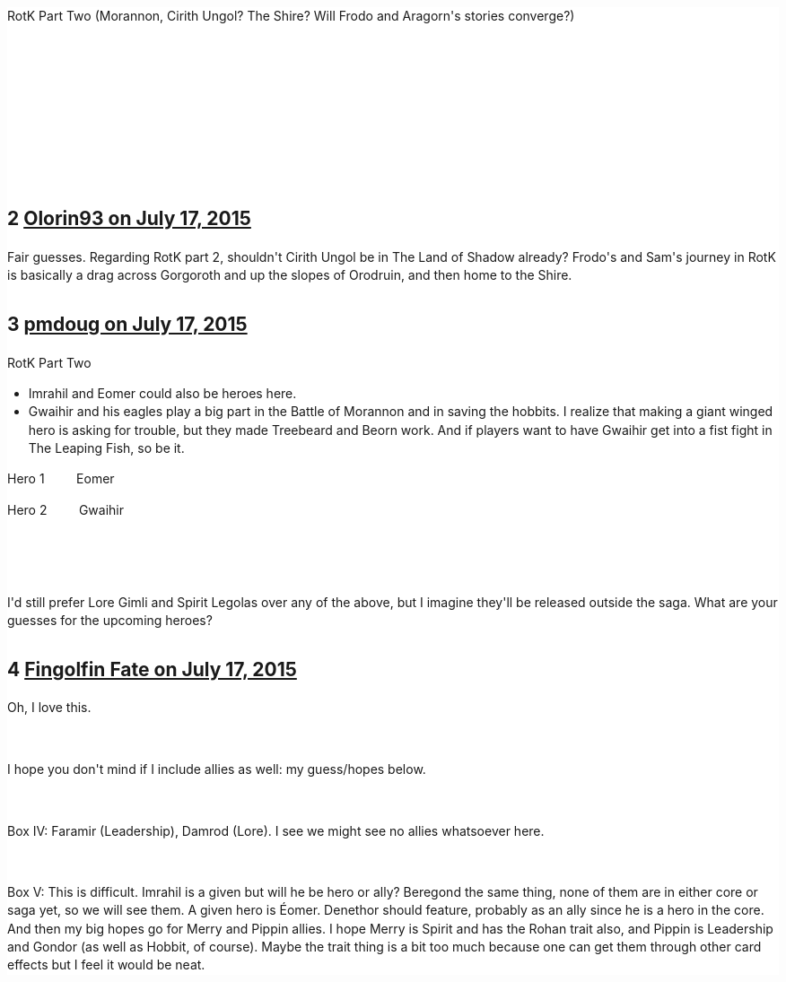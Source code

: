 RotK Part Two (Morannon, Cirith Ungol? The Shire? Will Frodo and Aragorn's stories converge?)

 

 

 

 

 

## 2 [Olorin93 on July 17, 2015](https://community.fantasyflightgames.com/topic/182675-upcoming-saga-heroes/?do=findComment&comment=1694943)

Fair guesses. Regarding RotK part 2, shouldn't Cirith Ungol be in The Land of Shadow already? Frodo's and Sam's journey in RotK is basically a drag across Gorgoroth and up the slopes of Orodruin, and then home to the Shire.

## 3 [pmdoug on July 17, 2015](https://community.fantasyflightgames.com/topic/182675-upcoming-saga-heroes/?do=findComment&comment=1694947)

RotK Part Two

 * Imrahil and Eomer could also be heroes here. 
 * Gwaihir and his eagles play a big part in the Battle of Morannon and in saving the hobbits. I realize that making a giant winged hero is asking for trouble, but they made Treebeard and Beorn work. And if players want to have Gwaihir get into a fist fight in The Leaping Fish, so be it. 

Hero 1         Eomer

Hero 2         Gwaihir

 

 

I'd still prefer Lore Gimli and Spirit Legolas over any of the above, but I imagine they'll be released outside the saga. What are your guesses for the upcoming heroes?

## 4 [Fingolfin Fate on July 17, 2015](https://community.fantasyflightgames.com/topic/182675-upcoming-saga-heroes/?do=findComment&comment=1694951)

Oh, I love this.

 

I hope you don't mind if I include allies as well: my guess/hopes below.

 

Box IV: Faramir (Leadership), Damrod (Lore). I see we might see no allies whatsoever here.

 

Box V: This is difficult. Imrahil is a given but will he be hero or ally? Beregond the same thing, none of them are in either core or saga yet, so we will see them. A given hero is Éomer. Denethor should feature, probably as an ally since he is a hero in the core. And then my big hopes go for Merry and Pippin allies. I hope Merry is Spirit and has the Rohan trait also, and Pippin is Leadership and Gondor (as well as Hobbit, of course). Maybe the trait thing is a bit too much because one can get them through other card effects but I feel it would be neat.
